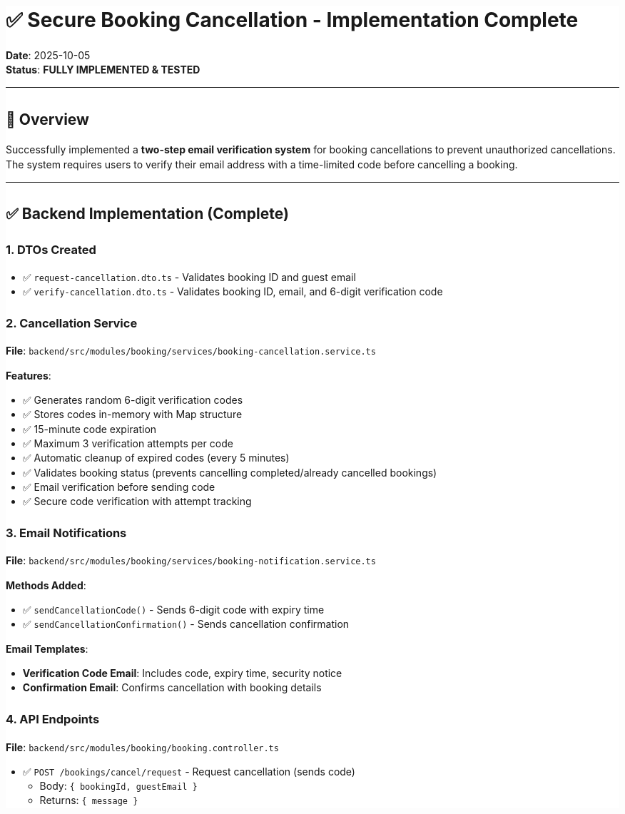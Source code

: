 # ✅ Secure Booking Cancellation - Implementation Complete

**Date**: 2025-10-05  
**Status**: **FULLY IMPLEMENTED & TESTED**

---

## 🎯 Overview

Successfully implemented a **two-step email verification system** for booking cancellations to prevent unauthorized cancellations. The system requires users to verify their email address with a time-limited code before cancelling a booking.

---

## ✅ Backend Implementation (Complete)

### 1. **DTOs Created**
- ✅ `request-cancellation.dto.ts` - Validates booking ID and guest email
- ✅ `verify-cancellation.dto.ts` - Validates booking ID, email, and 6-digit verification code

### 2. **Cancellation Service**
**File**: `backend/src/modules/booking/services/booking-cancellation.service.ts`

**Features**:
- ✅ Generates random 6-digit verification codes
- ✅ Stores codes in-memory with Map structure
- ✅ 15-minute code expiration
- ✅ Maximum 3 verification attempts per code
- ✅ Automatic cleanup of expired codes (every 5 minutes)
- ✅ Validates booking status (prevents cancelling completed/already cancelled bookings)
- ✅ Email verification before sending code
- ✅ Secure code verification with attempt tracking

### 3. **Email Notifications**
**File**: `backend/src/modules/booking/services/booking-notification.service.ts`

**Methods Added**:
- ✅ `sendCancellationCode()` - Sends 6-digit code with expiry time
- ✅ `sendCancellationConfirmation()` - Sends cancellation confirmation

**Email Templates**:
- **Verification Code Email**: Includes code, expiry time, security notice
- **Confirmation Email**: Confirms cancellation with booking details

### 4. **API Endpoints**
**File**: `backend/src/modules/booking/booking.controller.ts`

- ✅ `POST /bookings/cancel/request` - Request cancellation (sends code)
  - Body: `{ bookingId, guestEmail }`
  - Returns: `{ message }`
  